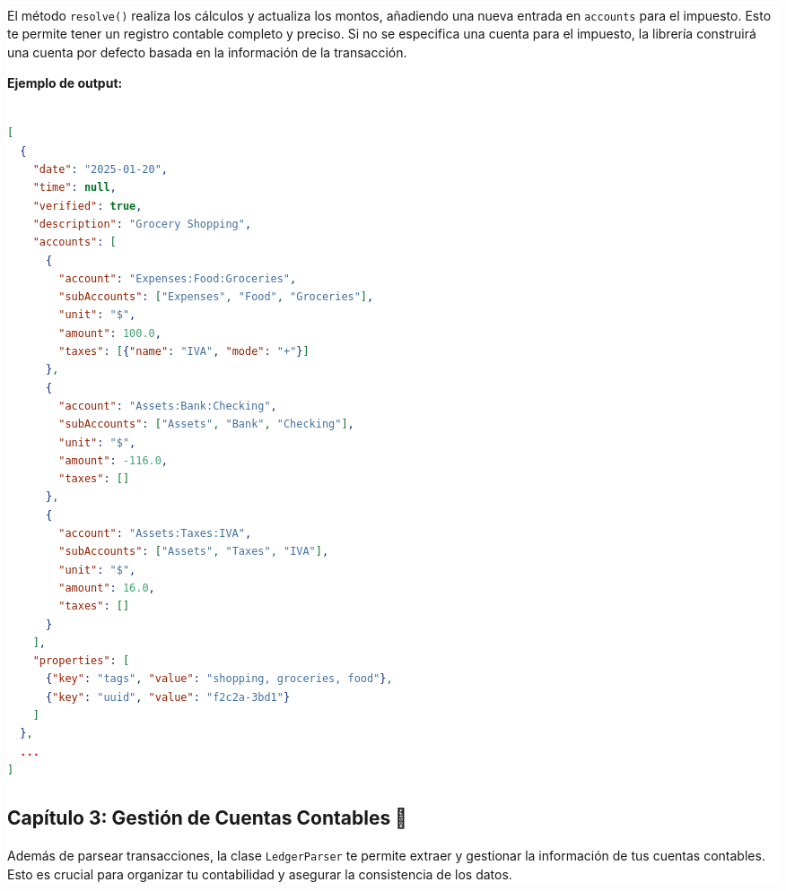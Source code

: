 El método `resolve()` realiza los cálculos y actualiza los montos, añadiendo una nueva entrada en `accounts` para el impuesto. Esto te permite tener un registro contable completo y preciso. Si no se especifica una cuenta para el impuesto, la librería construirá una cuenta por defecto basada en la información de la transacción.

**Ejemplo de output:**

```json

[
  {
    "date": "2025-01-20",
    "time": null,
    "verified": true,
    "description": "Grocery Shopping",
    "accounts": [
      {
        "account": "Expenses:Food:Groceries",
        "subAccounts": ["Expenses", "Food", "Groceries"],
        "unit": "$",
        "amount": 100.0,
        "taxes": [{"name": "IVA", "mode": "+"}]
      },
      {
        "account": "Assets:Bank:Checking",
        "subAccounts": ["Assets", "Bank", "Checking"],
        "unit": "$",
        "amount": -116.0,
        "taxes": []
      },
      {
        "account": "Assets:Taxes:IVA",
        "subAccounts": ["Assets", "Taxes", "IVA"],
        "unit": "$",
        "amount": 16.0,
        "taxes": []
      }
    ],
    "properties": [
      {"key": "tags", "value": "shopping, groceries, food"},
      {"key": "uuid", "value": "f2c2a-3bd1"}
    ]
  },
  ...
]

```

## Capítulo 3: Gestión de Cuentas Contables 🏦

Además de parsear transacciones, la clase `LedgerParser` te permite extraer y gestionar la información de tus cuentas contables. Esto es crucial para organizar tu contabilidad y asegurar la consistencia de los datos.
